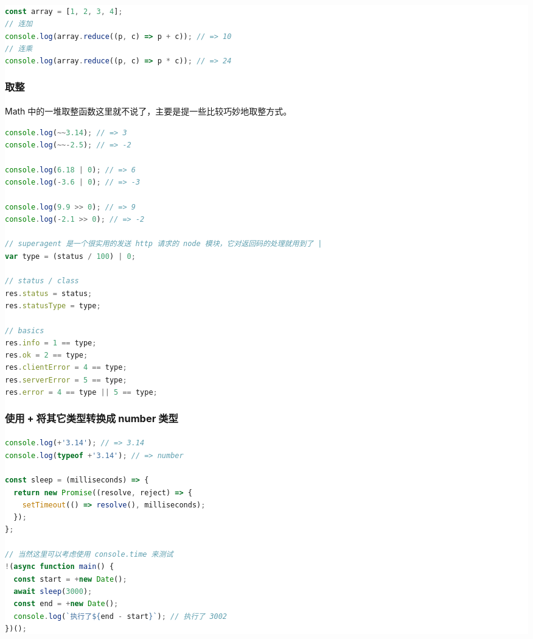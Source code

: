 ```javascript
const array = [1, 2, 3, 4];
// 连加
console.log(array.reduce((p, c) => p + c)); // => 10
// 连乘
console.log(array.reduce((p, c) => p * c)); // => 24
```

### 取整

Math 中的一堆取整函数这里就不说了，主要是提一些比较巧妙地取整方式。

```javascript
console.log(~~3.14); // => 3
console.log(~~-2.5); // => -2

console.log(6.18 | 0); // => 6
console.log(-3.6 | 0); // => -3

console.log(9.9 >> 0); // => 9
console.log(-2.1 >> 0); // => -2

// superagent 是一个很实用的发送 http 请求的 node 模块，它对返回码的处理就用到了 |
var type = (status / 100) | 0;

// status / class
res.status = status;
res.statusType = type;

// basics
res.info = 1 == type;
res.ok = 2 == type;
res.clientError = 4 == type;
res.serverError = 5 == type;
res.error = 4 == type || 5 == type;
```

### 使用 + 将其它类型转换成 number 类型

```javascript
console.log(+'3.14'); // => 3.14
console.log(typeof +'3.14'); // => number

const sleep = (milliseconds) => {
  return new Promise((resolve, reject) => {
    setTimeout(() => resolve(), milliseconds);
  });
};

// 当然这里可以考虑使用 console.time 来测试
!(async function main() {
  const start = +new Date();
  await sleep(3000);
  const end = +new Date();
  console.log(`执行了${end - start}`); // 执行了 3002
})();
```
